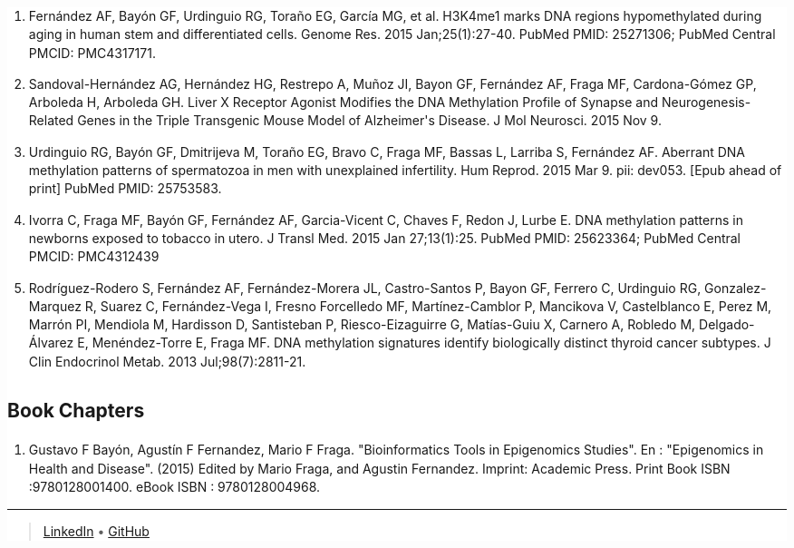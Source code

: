 1.	Fernández AF, Bayón GF, Urdinguio RG, Toraño EG, García MG, et al. H3K4me1
marks DNA regions hypomethylated during aging in human stem and differentiated
cells. Genome Res. 2015 Jan;25(1):27-40. PubMed PMID: 25271306; PubMed Central
PMCID: PMC4317171.

2.	Sandoval-Hernández AG, Hernández HG, Restrepo A, Muñoz JI, Bayon GF,
Fernández AF, Fraga MF, Cardona-Gómez GP, Arboleda H, Arboleda GH. Liver X
Receptor Agonist Modifies the DNA Methylation Profile of Synapse and
Neurogenesis-Related Genes in the Triple Transgenic Mouse Model of Alzheimer's
Disease. J Mol Neurosci. 2015 Nov 9.

3.	Urdinguio RG, Bayón GF, Dmitrijeva M, Toraño EG, Bravo C, Fraga MF, Bassas L,
Larriba S, Fernández AF. Aberrant DNA methylation patterns of spermatozoa in men
with unexplained infertility. Hum Reprod. 2015 Mar 9. pii: dev053. [Epub ahead
of print] PubMed PMID: 25753583.

4.	Ivorra C, Fraga MF, Bayón GF, Fernández AF, Garcia-Vicent C, Chaves F, Redon
J, Lurbe E. DNA methylation patterns in newborns exposed to tobacco in utero. J
Transl Med. 2015 Jan 27;13(1):25. PubMed PMID: 25623364; PubMed Central PMCID:
PMC4312439

5.	Rodríguez-Rodero S, Fernández AF, Fernández-Morera JL, Castro-Santos P, Bayon
GF, Ferrero C, Urdinguio RG, Gonzalez-Marquez R, Suarez C, Fernández-Vega I,
Fresno Forcelledo MF, Martínez-Camblor P, Mancikova V, Castelblanco E, Perez M,
Marrón PI, Mendiola M, Hardisson D, Santisteban P, Riesco-Eizaguirre G,
Matías-Guiu X, Carnero A, Robledo M, Delgado-Álvarez E, Menéndez-Torre E, Fraga
MF. DNA methylation signatures identify biologically distinct thyroid cancer
subtypes. J Clin Endocrinol Metab. 2013 Jul;98(7):2811-21.

Book Chapters
-------------------

1. Gustavo F Bayón, Agustín F Fernandez, Mario F Fraga. "Bioinformatics Tools in
Epigenomics Studies". En : "Epigenomics in Health and Disease". (2015) Edited by
Mario Fraga, and Agustin Fernandez. Imprint: Academic Press. Print Book ISBN
:9780128001400. eBook ISBN : 9780128004968.

------
> [LinkedIn](https://www.linkedin.com/in/gbayon) • [GitHub](https://github.com/Keyeoh)<br />
